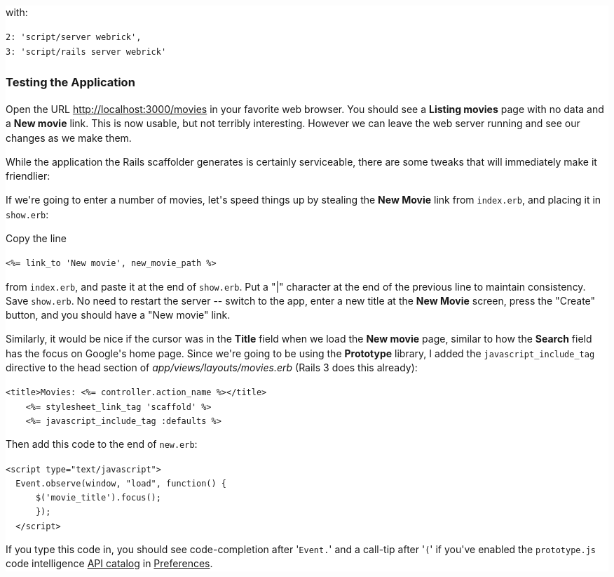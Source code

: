with:

```
2: 'script/server webrick',
3: 'script/rails server webrick'
```

<a name="testing_app_1" id="testing_app_1"></a>
### Testing the Application

Open the URL [http://localhost:3000/movies](http://localhost:3000/movies) in your favorite web browser. You should see a **Listing movies** page with no data and a **New movie** link. This is now usable, but not terribly interesting. However we can leave the web server running and see our changes as we make them.

While the application the Rails scaffolder generates is certainly serviceable, there are some tweaks that will immediately make it friendlier:

If we're going to enter a number of movies, let's speed things up by stealing the **New Movie** link from `index.erb`, and placing it in `show.erb`:

Copy the line

```
<%= link_to 'New movie', new_movie_path %>
```

from `index.erb`, and paste it at the end of `show.erb`. Put a "|" character at the end of the previous line to maintain consistency. Save `show.erb`. No need to restart the server -- switch to the app, enter a new title at the **New Movie** screen, press the "Create" button, and you should have a "New movie" link.

Similarly, it would be nice if the cursor was in the **Title** field when we load the **New movie** page, similar to how the **Search** field has the focus on Google's home page. Since we're going to be using the **Prototype** library, I added the `javascript_include_tag` directive to the head section of _app/views/layouts/movies.erb_ (Rails 3 does this already):

```
<title>Movies: <%= controller.action_name %></title>
    <%= stylesheet_link_tag 'scaffold' %>
    <%= javascript_include_tag :defaults %>

```

Then add this code to the end of `new.erb`:

```
<script type="text/javascript">
  Event.observe(window, "load", function() {
      $('movie_title').focus();
      });
  </script>

```

If you type this code in, you should see code-completion after '`Event.`' and a call-tip after '`(`' if you've enabled the `prototype.js` code intelligence [API catalog](/manual/prefs.html#code_intel) in [Preferences](/manual/prefs.html).
